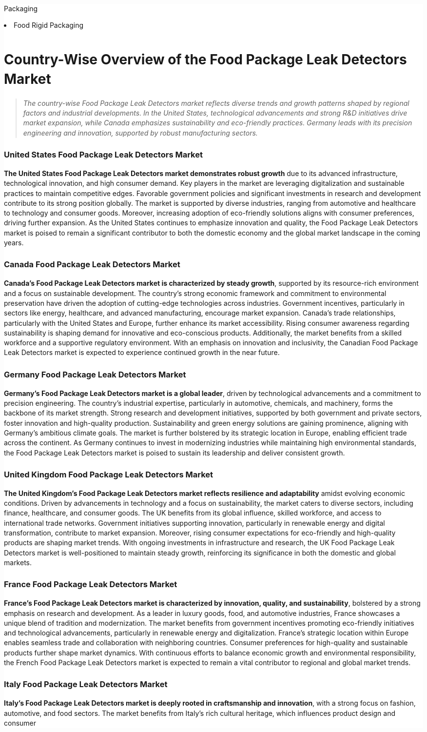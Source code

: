 Packaging</li><li>Food Rigid Packaging</li></ul><h1><span class="">Country-Wise Overview of the Food Package Leak Detectors Market<br /></span></h1><blockquote><p><em><span class="">The country-wise Food Package Leak Detectors market reflects diverse trends and growth patterns shaped by regional factors and industrial developments. In the United States, technological advancements and strong R&amp;D initiatives drive market expansion, while Canada emphasizes sustainability and eco-friendly practices. Germany leads with its precision engineering and innovation, supported by robust manufacturing sectors.</span></em></p></blockquote><h3><strong>United States Food Package Leak Detectors Market</strong></h3><p><strong>The United States Food Package Leak Detectors market demonstrates robust growth</strong> due to its advanced infrastructure, technological innovation, and high consumer demand. Key players in the market are leveraging digitalization and sustainable practices to maintain competitive edges. Favorable government policies and significant investments in research and development contribute to its strong position globally. The market is supported by diverse industries, ranging from automotive and healthcare to technology and consumer goods. Moreover, increasing adoption of eco-friendly solutions aligns with consumer preferences, driving further expansion. As the United States continues to emphasize innovation and quality, the Food Package Leak Detectors market is poised to remain a significant contributor to both the domestic economy and the global market landscape in the coming years.</p><h3><strong>Canada Food Package Leak Detectors Market</strong></h3><p><strong>Canada&rsquo;s Food Package Leak Detectors market is characterized by steady growth</strong>, supported by its resource-rich environment and a focus on sustainable development. The country&rsquo;s strong economic framework and commitment to environmental preservation have driven the adoption of cutting-edge technologies across industries. Government incentives, particularly in sectors like energy, healthcare, and advanced manufacturing, encourage market expansion. Canada&rsquo;s trade relationships, particularly with the United States and Europe, further enhance its market accessibility. Rising consumer awareness regarding sustainability is shaping demand for innovative and eco-conscious products. Additionally, the market benefits from a skilled workforce and a supportive regulatory environment. With an emphasis on innovation and inclusivity, the Canadian Food Package Leak Detectors market is expected to experience continued growth in the near future.</p><h3><strong>Germany Food Package Leak Detectors Market</strong></h3><p><strong>Germany&rsquo;s Food Package Leak Detectors market is a global leader</strong>, driven by technological advancements and a commitment to precision engineering. The country&rsquo;s industrial expertise, particularly in automotive, chemicals, and machinery, forms the backbone of its market strength. Strong research and development initiatives, supported by both government and private sectors, foster innovation and high-quality production. Sustainability and green energy solutions are gaining prominence, aligning with Germany&rsquo;s ambitious climate goals. The market is further bolstered by its strategic location in Europe, enabling efficient trade across the continent. As Germany continues to invest in modernizing industries while maintaining high environmental standards, the Food Package Leak Detectors market is poised to sustain its leadership and deliver consistent growth.</p><h3><strong>United Kingdom Food Package Leak Detectors Market</strong></h3><p><strong>The United Kingdom&rsquo;s Food Package Leak Detectors market reflects resilience and adaptability</strong> amidst evolving economic conditions. Driven by advancements in technology and a focus on sustainability, the market caters to diverse sectors, including finance, healthcare, and consumer goods. The UK benefits from its global influence, skilled workforce, and access to international trade networks. Government initiatives supporting innovation, particularly in renewable energy and digital transformation, contribute to market expansion. Moreover, rising consumer expectations for eco-friendly and high-quality products are shaping market trends. With ongoing investments in infrastructure and research, the UK Food Package Leak Detectors market is well-positioned to maintain steady growth, reinforcing its significance in both the domestic and global markets.</p><h3><strong>France Food Package Leak Detectors Market</strong></h3><p><strong>France&rsquo;s Food Package Leak Detectors market is characterized by innovation, quality, and sustainability</strong>, bolstered by a strong emphasis on research and development. As a leader in luxury goods, food, and automotive industries, France showcases a unique blend of tradition and modernization. The market benefits from government incentives promoting eco-friendly initiatives and technological advancements, particularly in renewable energy and digitalization. France&rsquo;s strategic location within Europe enables seamless trade and collaboration with neighboring countries. Consumer preferences for high-quality and sustainable products further shape market dynamics. With continuous efforts to balance economic growth and environmental responsibility, the French Food Package Leak Detectors market is expected to remain a vital contributor to regional and global market trends.</p><h3><strong>Italy Food Package Leak Detectors Market</strong></h3><p><strong>Italy&rsquo;s Food Package Leak Detectors market is deeply rooted in craftsmanship and innovation</strong>, with a strong focus on fashion, automotive, and food sectors. The market benefits from Italy&rsquo;s rich cultural heritage, which influences product design and consumer
